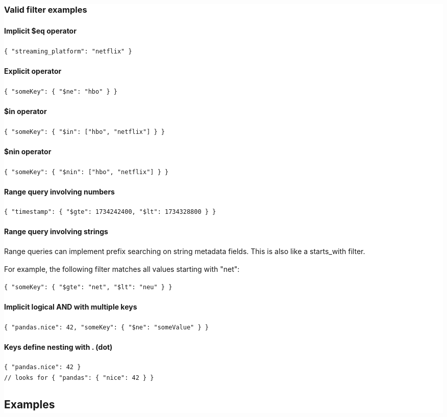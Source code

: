 ### Valid filter examples

#### Implicit $eq operator

```
{ "streaming_platform": "netflix" }
```

#### Explicit operator

```
{ "someKey": { "$ne": "hbo" } }
```

#### $in operator

```
{ "someKey": { "$in": ["hbo", "netflix"] } }
```

#### $nin operator

```
{ "someKey": { "$nin": ["hbo", "netflix"] } }
```

#### Range query involving numbers

```
{ "timestamp": { "$gte": 1734242400, "$lt": 1734328800 } }
```

#### Range query involving strings

Range queries can implement prefix searching on string metadata fields. This is also like a starts_with filter.

For example, the following filter matches all values starting with "net":

```
{ "someKey": { "$gte": "net", "$lt": "neu" } }
```

#### Implicit logical AND with multiple keys

```
{ "pandas.nice": 42, "someKey": { "$ne": "someValue" } }
```

#### Keys define nesting with . (dot)

```
{ "pandas.nice": 42 }
// looks for { "pandas": { "nice": 42 } }
```

## Examples
